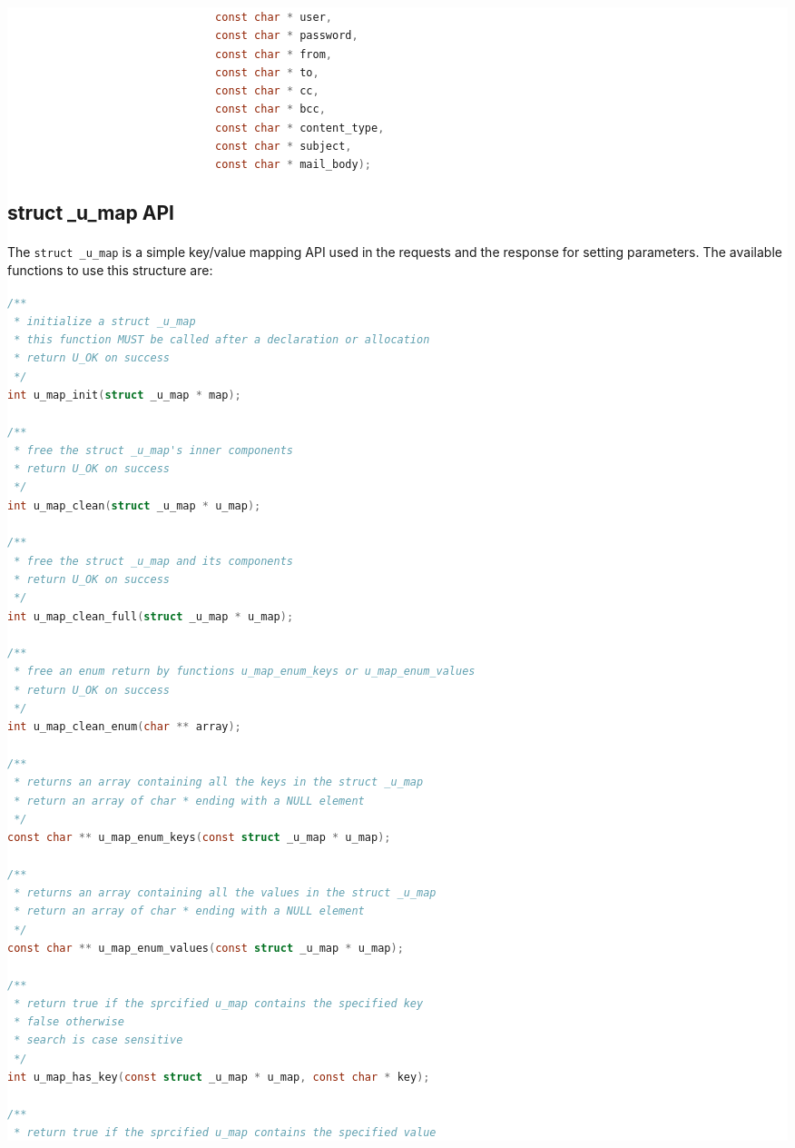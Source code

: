 ```C
                                const char * user, 
                                const char * password, 
                                const char * from, 
                                const char * to, 
                                const char * cc, 
                                const char * bcc, 
                                const char * content_type,
                                const char * subject, 
                                const char * mail_body);
```

## struct _u_map API <a name="struct-_u_map-api"></a>

The `struct _u_map` is a simple key/value mapping API used in the requests and the response for setting parameters. The available functions to use this structure are:

```C
/**
 * initialize a struct _u_map
 * this function MUST be called after a declaration or allocation
 * return U_OK on success
 */
int u_map_init(struct _u_map * map);

/**
 * free the struct _u_map's inner components
 * return U_OK on success
 */
int u_map_clean(struct _u_map * u_map);

/**
 * free the struct _u_map and its components
 * return U_OK on success
 */
int u_map_clean_full(struct _u_map * u_map);

/**
 * free an enum return by functions u_map_enum_keys or u_map_enum_values
 * return U_OK on success
 */
int u_map_clean_enum(char ** array);

/**
 * returns an array containing all the keys in the struct _u_map
 * return an array of char * ending with a NULL element
 */
const char ** u_map_enum_keys(const struct _u_map * u_map);

/**
 * returns an array containing all the values in the struct _u_map
 * return an array of char * ending with a NULL element
 */
const char ** u_map_enum_values(const struct _u_map * u_map);

/**
 * return true if the sprcified u_map contains the specified key
 * false otherwise
 * search is case sensitive
 */
int u_map_has_key(const struct _u_map * u_map, const char * key);

/**
 * return true if the sprcified u_map contains the specified value
```